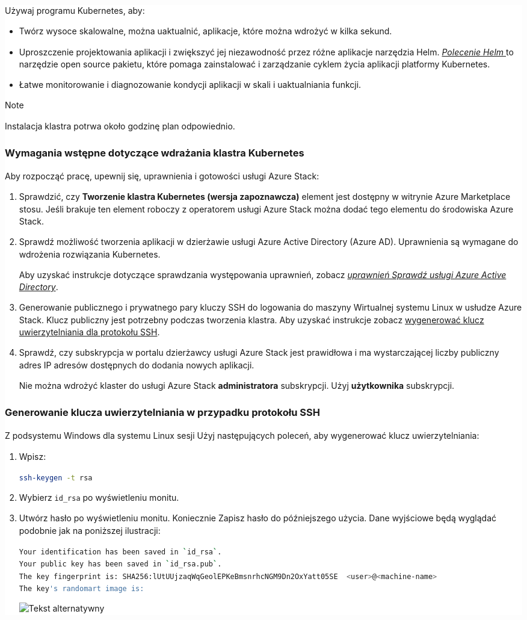 Używaj programu Kubernetes, aby:

 -  Twórz wysoce skalowalne, można uaktualnić, aplikacje, które można wdrożyć w kilka sekund.

 -  Uproszczenie projektowania aplikacji i zwiększyć jej niezawodność przez różne aplikacje narzędzia Helm. [*Polecenie Helm* ](https://github.com/kubernetes/helm) to narzędzie open source pakietu, które pomaga zainstalować i zarządzanie cyklem życia aplikacji platformy Kubernetes.

 -  Łatwe monitorowanie i diagnozowanie kondycji aplikacji w skali i uaktualniania funkcji.

> [!Note]  
> Instalacja klastra potrwa około godzinę plan odpowiednio.

### <a name="prerequisites-for-kubernetes-cluster-deployment"></a>Wymagania wstępne dotyczące wdrażania klastra Kubernetes

Aby rozpocząć pracę, upewnij się, uprawnienia i gotowości usługi Azure Stack:

1.  Sprawdzić, czy **Tworzenie klastra Kubernetes (wersja zapoznawcza)** element jest dostępny w witrynie Azure Marketplace stosu. Jeśli brakuje ten element roboczy z operatorem usługi Azure Stack można dodać tego elementu do środowiska Azure Stack.

2.  Sprawdź możliwość tworzenia aplikacji w dzierżawie usługi Azure Active Directory (Azure AD). Uprawnienia są wymagane do wdrożenia rozwiązania Kubernetes.

    Aby uzyskać instrukcje dotyczące sprawdzania występowania uprawnień, zobacz [ *uprawnień Sprawdź usługi Azure Active Directory*](https://docs.microsoft.com/azure/azure-resource-manager/resource-group-create-service-principal-portal).

3.  Generowanie publicznego i prywatnego pary kluczy SSH do logowania do maszyny Wirtualnej systemu Linux w usłudze Azure Stack. Klucz publiczny jest potrzebny podczas tworzenia klastra. Aby uzyskać instrukcje zobacz [wygenerować klucz uwierzytelniania dla protokołu SSH](#generate-an-authenticatio-key-for-ssh).

4.  Sprawdź, czy subskrypcja w portalu dzierżawcy usługi Azure Stack jest prawidłowa i ma wystarczającej liczby publiczny adres IP adresów dostępnych do dodania nowych aplikacji.

    Nie można wdrożyć klaster do usługi Azure Stack **administratora** subskrypcji. Użyj **użytkownika** subskrypcji.

###  <a name="generate-an-authentication-key-for-ssh"></a>Generowanie klucza uwierzytelniania w przypadku protokołu SSH

Z podsystemu Windows dla systemu Linux sesji Użyj następujących poleceń, aby wygenerować klucz uwierzytelniania: 

1. Wpisz:

    ```Bash  
    ssh-keygen -t rsa
    ```
    
2. Wybierz `id_rsa` po wyświetleniu monitu. 
3. Utwórz hasło po wyświetleniu monitu. Koniecznie Zapisz hasło do późniejszego użycia. 
    Dane wyjściowe będą wyglądać podobnie jak na poniższej ilustracji: 
    
    ```Bash  
    Your identification has been saved in `id_rsa`.
    Your public key has been saved in `id_rsa.pub`. 
    The key fingerprint is: SHA256:lUtUUjzaqWqGeolEPKeBmsnrhcNGM9Dn2OxYatt05SE  <user>@<machine-name>
    The key's randomart image is:  
    ```
    ![Tekst alternatywny](media/azure-stack-solution-machine-learning/image58.png)
